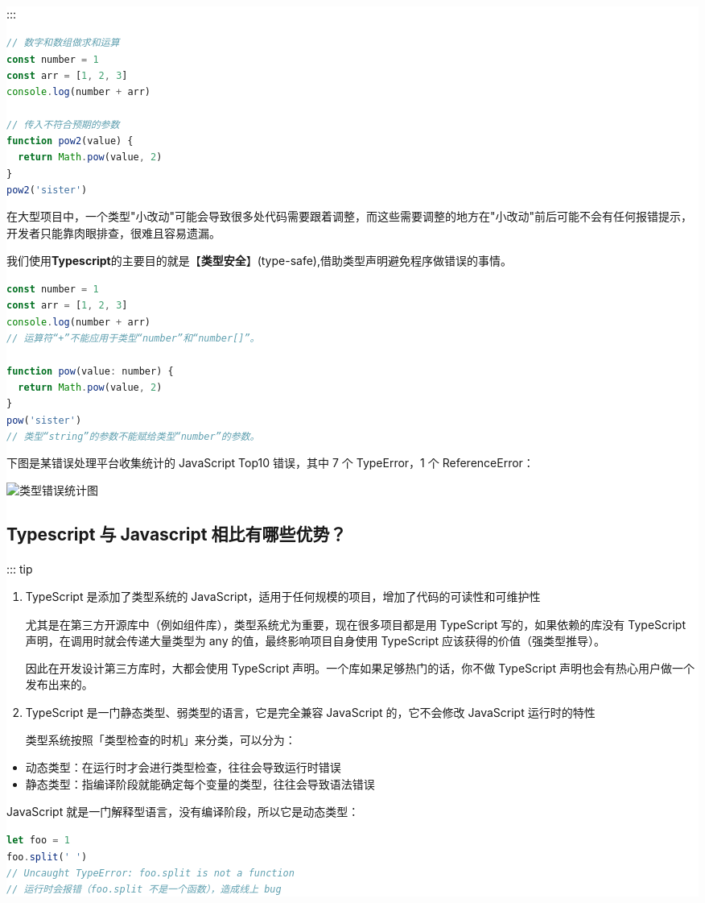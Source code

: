 :::

```js
// 数字和数组做求和运算
const number = 1
const arr = [1, 2, 3]
console.log(number + arr)

// 传入不符合预期的参数
function pow2(value) {
  return Math.pow(value, 2)
}
pow2('sister')
```

在大型项目中，一个类型"小改动"可能会导致很多处代码需要跟着调整，而这些需要调整的地方在"小改动"前后可能不会有任何报错提示，开发者只能靠肉眼排查，很难且容易遗漏。

我们使用**Typescript**的主要目的就是【**类型安全**】(type-safe),借助类型声明避免程序做错误的事情。

```js
const number = 1
const arr = [1, 2, 3]
console.log(number + arr)
// 运算符“+”不能应用于类型“number”和“number[]”。

function pow(value: number) {
  return Math.pow(value, 2)
}
pow('sister')
// 类型“string”的参数不能赋给类型“number”的参数。
```

下图是某错误处理平台收集统计的 JavaScript Top10 错误，其中 7 个 TypeError，1 个 ReferenceError：

![类型错误统计图](https://camo.githubusercontent.com/5ef2cb627cca5c8992cfe73a549df8029ee87d2aa9a9dd0cb1023c7fddbe98ad/687474703a2f2f7265736f757263652e6d757969792e636e2f696d6167652f32303231303830333036333630342e6a706567)

## Typescript 与 Javascript 相比有哪些优势？

::: tip

1. TypeScript 是添加了类型系统的 JavaScript，适用于任何规模的项目，增加了代码的可读性和可维护性

   尤其是在第三方开源库中（例如组件库），类型系统尤为重要，现在很多项目都是用 TypeScript 写的，如果依赖的库没有 TypeScript 声明，在调用时就会传递大量类型为 any 的值，最终影响项目自身使用 TypeScript 应该获得的价值（强类型推导）。

   因此在开发设计第三方库时，大都会使用 TypeScript 声明。一个库如果足够热门的话，你不做 TypeScript 声明也会有热心用户做一个发布出来的。

2. TypeScript 是一门静态类型、弱类型的语言，它是完全兼容 JavaScript 的，它不会修改 JavaScript 运行时的特性

   类型系统按照「类型检查的时机」来分类，可以分为：

- 动态类型：在运行时才会进行类型检查，往往会导致运行时错误
- 静态类型：指编译阶段就能确定每个变量的类型，往往会导致语法错误

JavaScript 就是一门解释型语言，没有编译阶段，所以它是动态类型：

```js
let foo = 1
foo.split(' ')
// Uncaught TypeError: foo.split is not a function
// 运行时会报错（foo.split 不是一个函数），造成线上 bug
```

